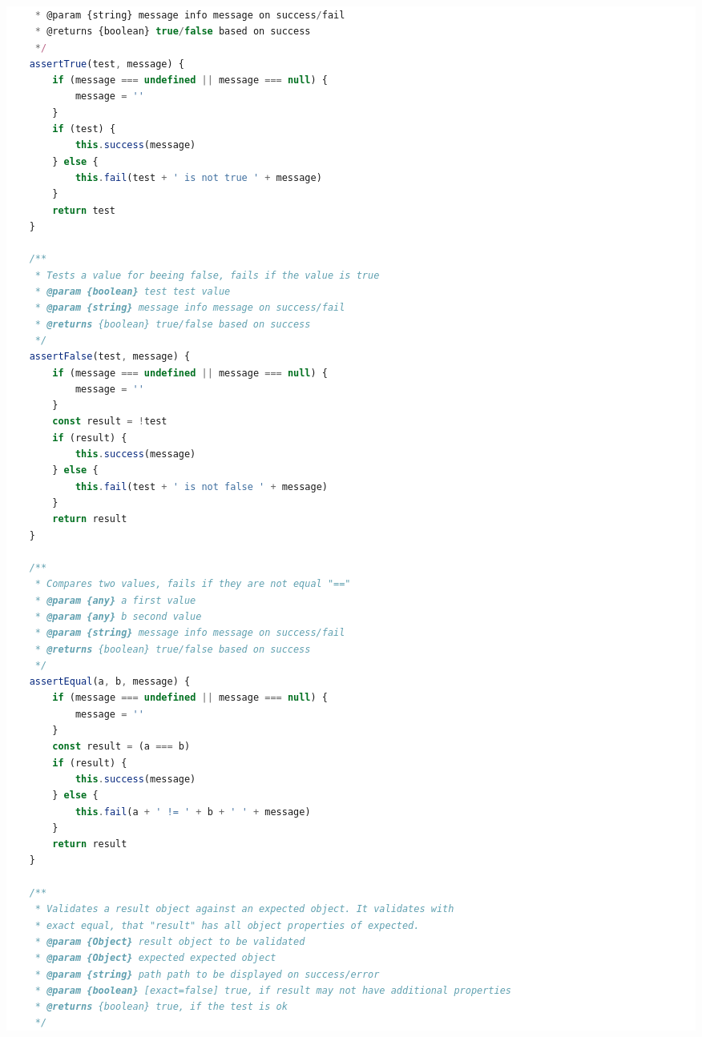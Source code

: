 ```JavaScript
     * @param {string} message info message on success/fail
     * @returns {boolean} true/false based on success
     */
    assertTrue(test, message) {
        if (message === undefined || message === null) {
            message = ''
        }
        if (test) {
            this.success(message)
        } else {
            this.fail(test + ' is not true ' + message)
        }
        return test
    }

    /**
     * Tests a value for beeing false, fails if the value is true
     * @param {boolean} test test value
     * @param {string} message info message on success/fail
     * @returns {boolean} true/false based on success
     */
    assertFalse(test, message) {
        if (message === undefined || message === null) {
            message = ''
        }
        const result = !test
        if (result) {
            this.success(message)
        } else {
            this.fail(test + ' is not false ' + message)
        }
        return result
    }

    /**
     * Compares two values, fails if they are not equal "=="
     * @param {any} a first value
     * @param {any} b second value
     * @param {string} message info message on success/fail
     * @returns {boolean} true/false based on success
     */
    assertEqual(a, b, message) {
        if (message === undefined || message === null) {
            message = ''
        }
        const result = (a === b)
        if (result) {
            this.success(message)
        } else {
            this.fail(a + ' != ' + b + ' ' + message)
        }
        return result
    }

    /**
     * Validates a result object against an expected object. It validates with
     * exact equal, that "result" has all object properties of expected.
     * @param {Object} result object to be validated
     * @param {Object} expected expected object
     * @param {string} path path to be displayed on success/error
     * @param {boolean} [exact=false] true, if result may not have additional properties
     * @returns {boolean} true, if the test is ok
     */
```